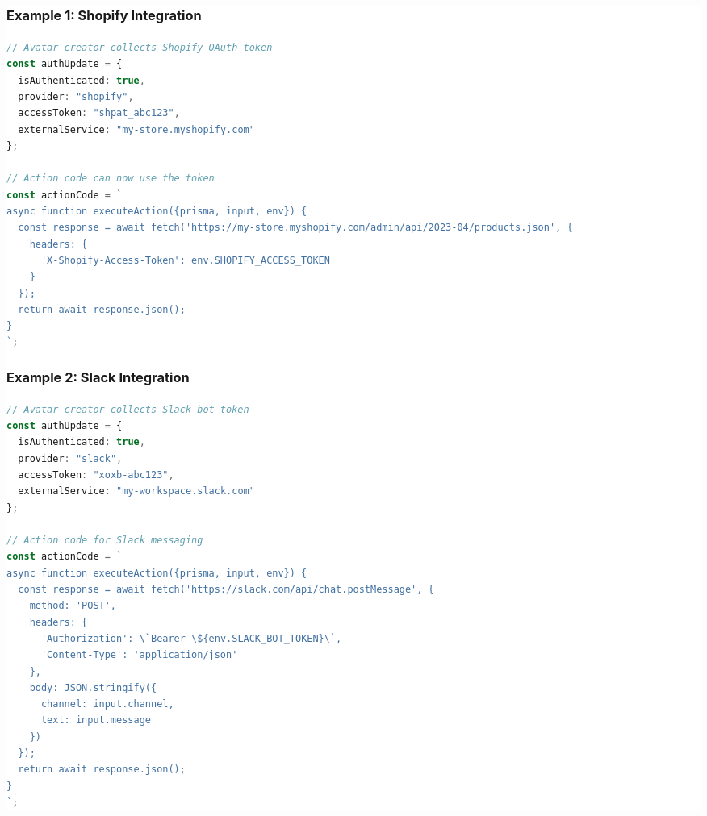 ### Example 1: Shopify Integration
```typescript
// Avatar creator collects Shopify OAuth token
const authUpdate = {
  isAuthenticated: true,
  provider: "shopify",
  accessToken: "shpat_abc123",
  externalService: "my-store.myshopify.com"
};

// Action code can now use the token
const actionCode = `
async function executeAction({prisma, input, env}) {
  const response = await fetch('https://my-store.myshopify.com/admin/api/2023-04/products.json', {
    headers: {
      'X-Shopify-Access-Token': env.SHOPIFY_ACCESS_TOKEN
    }
  });
  return await response.json();
}
`;
```

### Example 2: Slack Integration
```typescript
// Avatar creator collects Slack bot token
const authUpdate = {
  isAuthenticated: true,
  provider: "slack",
  accessToken: "xoxb-abc123",
  externalService: "my-workspace.slack.com"
};

// Action code for Slack messaging
const actionCode = `
async function executeAction({prisma, input, env}) {
  const response = await fetch('https://slack.com/api/chat.postMessage', {
    method: 'POST',
    headers: {
      'Authorization': \`Bearer \${env.SLACK_BOT_TOKEN}\`,
      'Content-Type': 'application/json'
    },
    body: JSON.stringify({
      channel: input.channel,
      text: input.message
    })
  });
  return await response.json();
}
`;
```
